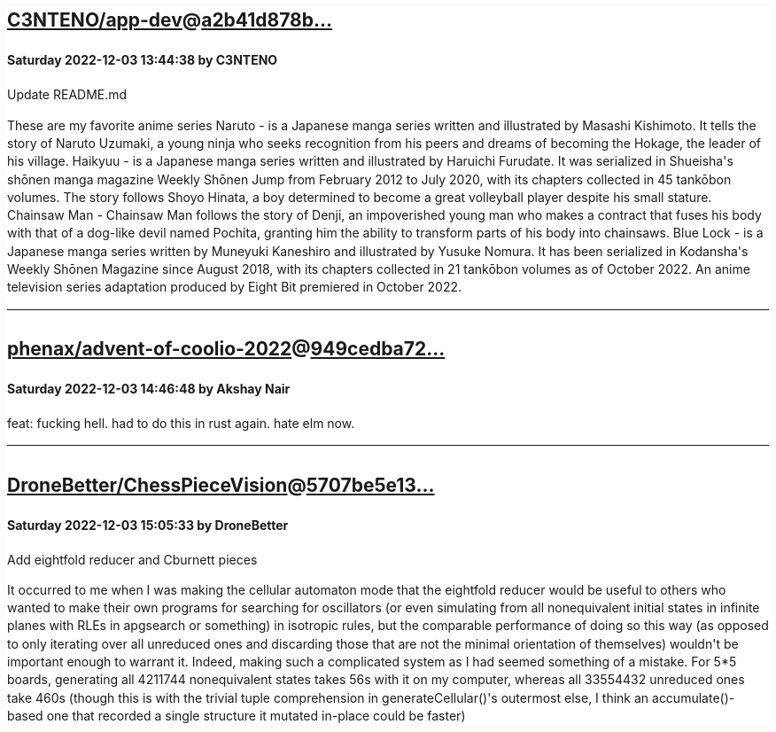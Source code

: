 ## [C3NTENO/app-dev](https://github.com/C3NTENO/app-dev)@[a2b41d878b...](https://github.com/C3NTENO/app-dev/commit/a2b41d878b6253b2afa39f489103bcabcbc0f785)
#### Saturday 2022-12-03 13:44:38 by C3NTENO

Update README.md

These are my favorite anime series 
Naruto - is a Japanese manga series written and illustrated by Masashi Kishimoto. It tells the story of Naruto Uzumaki, a young ninja who seeks recognition from his peers and dreams of becoming the Hokage, the leader of his village.
Haikyuu - is a Japanese manga series written and illustrated by Haruichi Furudate. It was serialized in Shueisha's shōnen manga magazine Weekly Shōnen Jump from February 2012 to July 2020, with its chapters collected in 45 tankōbon volumes. The story follows Shoyo Hinata, a boy determined to become a great volleyball player despite his small stature.
Chainsaw Man - Chainsaw Man follows the story of Denji, an impoverished young man who makes a contract that fuses his body with that of a dog-like devil named Pochita, granting him the ability to transform parts of his body into chainsaws.
Blue Lock - is a Japanese manga series written by Muneyuki Kaneshiro and illustrated by Yusuke Nomura. It has been serialized in Kodansha's Weekly Shōnen Magazine since August 2018, with its chapters collected in 21 tankōbon volumes as of October 2022. An anime television series adaptation produced by Eight Bit premiered in October 2022.

---
## [phenax/advent-of-coolio-2022](https://github.com/phenax/advent-of-coolio-2022)@[949cedba72...](https://github.com/phenax/advent-of-coolio-2022/commit/949cedba72071d33e24015b29b83bbb93b16c30c)
#### Saturday 2022-12-03 14:46:48 by Akshay Nair

feat: fucking hell. had to do this in rust again. hate elm now.

---
## [DroneBetter/ChessPieceVision](https://github.com/DroneBetter/ChessPieceVision)@[5707be5e13...](https://github.com/DroneBetter/ChessPieceVision/commit/5707be5e13ca80d500d414e1d7194d74da5922d8)
#### Saturday 2022-12-03 15:05:33 by DroneBetter

Add eightfold reducer and Cburnett pieces

It occurred to me when I was making the cellular automaton mode that the eightfold reducer would be useful to others who wanted to make their own programs for searching for oscillators (or even simulating from all nonequivalent initial states in infinite planes with RLEs in apgsearch or something) in isotropic rules, but the comparable performance of doing so this way (as opposed to only iterating over all unreduced ones and discarding those that are not the minimal orientation of themselves) wouldn't be important enough to warrant it. Indeed, making such a complicated system as I had seemed something of a mistake. For 5*5 boards, generating all 4211744 nonequivalent states takes 56s with it on my computer, whereas all 33554432 unreduced ones take 460s (though this is with the trivial tuple comprehension in generateCellular()'s outermost else, I think an accumulate()-based one that recorded a single structure it mutated in-place could be faster)
